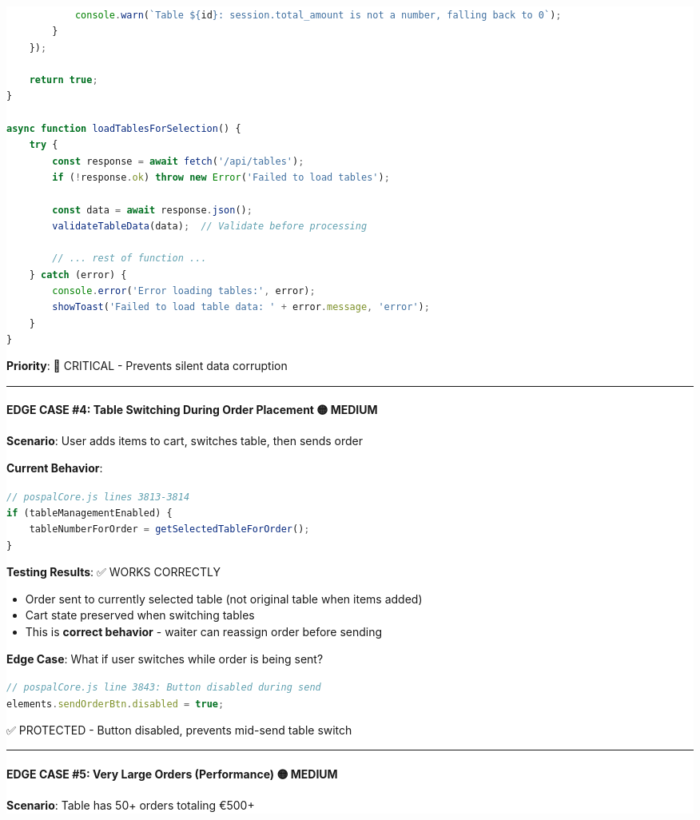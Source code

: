 ```javascript
            console.warn(`Table ${id}: session.total_amount is not a number, falling back to 0`);
        }
    });

    return true;
}

async function loadTablesForSelection() {
    try {
        const response = await fetch('/api/tables');
        if (!response.ok) throw new Error('Failed to load tables');

        const data = await response.json();
        validateTableData(data);  // Validate before processing

        // ... rest of function ...
    } catch (error) {
        console.error('Error loading tables:', error);
        showToast('Failed to load table data: ' + error.message, 'error');
    }
}
```

**Priority**: 🔴 CRITICAL - Prevents silent data corruption

---

#### **EDGE CASE #4: Table Switching During Order Placement** 🟡 MEDIUM
**Scenario**: User adds items to cart, switches table, then sends order

**Current Behavior**:
```javascript
// pospalCore.js lines 3813-3814
if (tableManagementEnabled) {
    tableNumberForOrder = getSelectedTableForOrder();
}
```

**Testing Results**: ✅ WORKS CORRECTLY
- Order sent to currently selected table (not original table when items added)
- Cart state preserved when switching tables
- This is **correct behavior** - waiter can reassign order before sending

**Edge Case**: What if user switches while order is being sent?
```javascript
// pospalCore.js line 3843: Button disabled during send
elements.sendOrderBtn.disabled = true;
```
✅ PROTECTED - Button disabled, prevents mid-send table switch

---

#### **EDGE CASE #5: Very Large Orders (Performance)** 🟡 MEDIUM
**Scenario**: Table has 50+ orders totaling €500+
